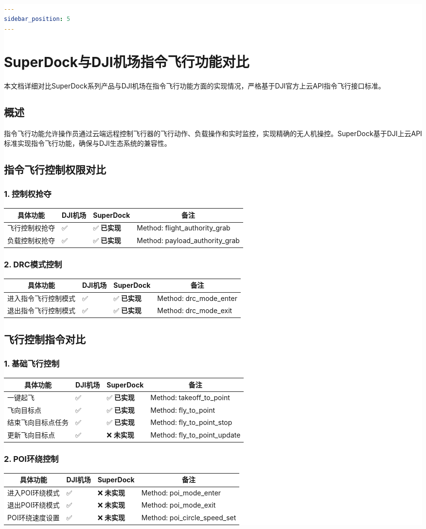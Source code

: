 ```yaml
---
sidebar_position: 5
---
```


# SuperDock与DJI机场指令飞行功能对比

本文档详细对比SuperDock系列产品与DJI机场在指令飞行功能方面的实现情况，严格基于DJI官方上云API指令飞行接口标准。

## 概述

指令飞行功能允许操作员通过云端远程控制飞行器的飞行动作、负载操作和实时监控，实现精确的无人机操控。SuperDock基于DJI上云API标准实现指令飞行功能，确保与DJI生态系统的兼容性。

## 指令飞行控制权限对比

### 1. 控制权抢夺

| 具体功能 | DJI机场 | SuperDock | 备注 |
|---------|---------|-----------|------|
| 飞行控制权抢夺 | ✅ | ✅ **已实现**  | Method: flight_authority_grab |
| 负载控制权抢夺 | ✅ | ✅ **已实现**  | Method: payload_authority_grab |

### 2. DRC模式控制

| 具体功能 | DJI机场 | SuperDock | 备注 |
|---------|---------|-----------|------|
| 进入指令飞行控制模式 | ✅ | ✅ **已实现**  | Method: drc_mode_enter |
| 退出指令飞行控制模式 | ✅ | ✅ **已实现**  | Method: drc_mode_exit |

## 飞行控制指令对比

### 1. 基础飞行控制

| 具体功能 | DJI机场 | SuperDock | 备注 |
|---------|---------|-----------|------|
| 一键起飞 | ✅ | ✅ **已实现**  | Method: takeoff_to_point |
| 飞向目标点 | ✅ | ✅ **已实现**  | Method: fly_to_point |
| 结束飞向目标点任务 | ✅ | ✅ **已实现**  | Method: fly_to_point_stop |
| 更新飞向目标点 | ✅ | ❌ **未实现**  | Method: fly_to_point_update |

### 2. POI环绕控制

| 具体功能 | DJI机场 | SuperDock | 备注 |
|---------|---------|-----------|------|
| 进入POI环绕模式 | ✅ | ❌ **未实现**  | Method: poi_mode_enter |
| 退出POI环绕模式 | ✅ | ❌ **未实现**  | Method: poi_mode_exit |
| POI环绕速度设置 | ✅ | ❌ **未实现**  | Method: poi_circle_speed_set |
